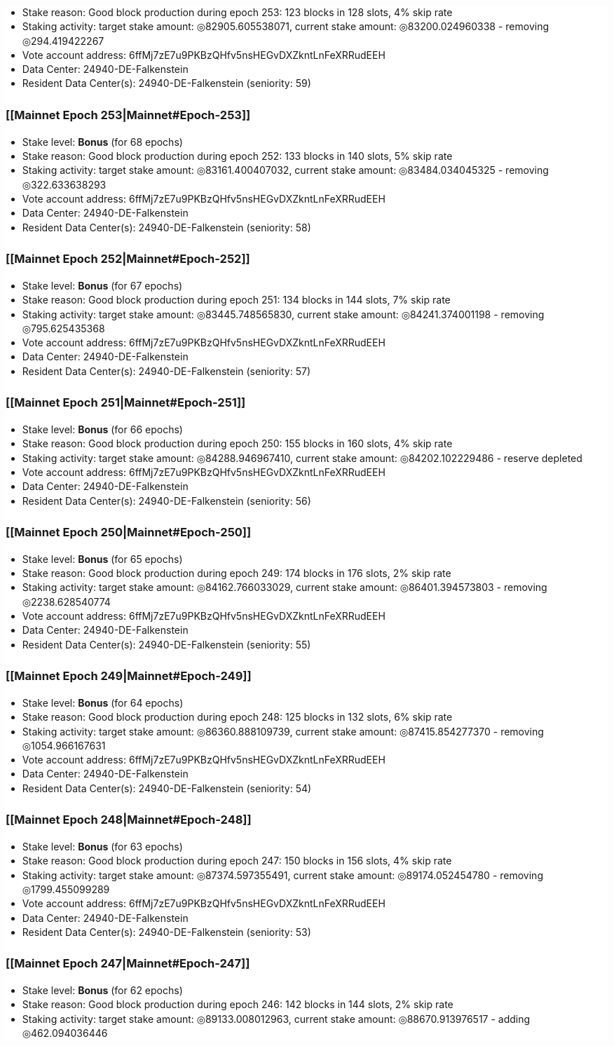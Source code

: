 * Stake reason: Good block production during epoch 253: 123 blocks in 128 slots, 4% skip rate
* Staking activity: target stake amount: ◎82905.605538071, current stake amount: ◎83200.024960338 - removing ◎294.419422267
* Vote account address: 6ffMj7zE7u9PKBzQHfv5nsHEGvDXZkntLnFeXRRudEEH
* Data Center: 24940-DE-Falkenstein
* Resident Data Center(s): 24940-DE-Falkenstein (seniority: 59)
### [[Mainnet Epoch 253|Mainnet#Epoch-253]]
* Stake level: **Bonus** (for 68 epochs)
* Stake reason: Good block production during epoch 252: 133 blocks in 140 slots, 5% skip rate
* Staking activity: target stake amount: ◎83161.400407032, current stake amount: ◎83484.034045325 - removing ◎322.633638293
* Vote account address: 6ffMj7zE7u9PKBzQHfv5nsHEGvDXZkntLnFeXRRudEEH
* Data Center: 24940-DE-Falkenstein
* Resident Data Center(s): 24940-DE-Falkenstein (seniority: 58)
### [[Mainnet Epoch 252|Mainnet#Epoch-252]]
* Stake level: **Bonus** (for 67 epochs)
* Stake reason: Good block production during epoch 251: 134 blocks in 144 slots, 7% skip rate
* Staking activity: target stake amount: ◎83445.748565830, current stake amount: ◎84241.374001198 - removing ◎795.625435368
* Vote account address: 6ffMj7zE7u9PKBzQHfv5nsHEGvDXZkntLnFeXRRudEEH
* Data Center: 24940-DE-Falkenstein
* Resident Data Center(s): 24940-DE-Falkenstein (seniority: 57)
### [[Mainnet Epoch 251|Mainnet#Epoch-251]]
* Stake level: **Bonus** (for 66 epochs)
* Stake reason: Good block production during epoch 250: 155 blocks in 160 slots, 4% skip rate
* Staking activity: target stake amount: ◎84288.946967410, current stake amount: ◎84202.102229486 - reserve depleted
* Vote account address: 6ffMj7zE7u9PKBzQHfv5nsHEGvDXZkntLnFeXRRudEEH
* Data Center: 24940-DE-Falkenstein
* Resident Data Center(s): 24940-DE-Falkenstein (seniority: 56)
### [[Mainnet Epoch 250|Mainnet#Epoch-250]]
* Stake level: **Bonus** (for 65 epochs)
* Stake reason: Good block production during epoch 249: 174 blocks in 176 slots, 2% skip rate
* Staking activity: target stake amount: ◎84162.766033029, current stake amount: ◎86401.394573803 - removing ◎2238.628540774
* Vote account address: 6ffMj7zE7u9PKBzQHfv5nsHEGvDXZkntLnFeXRRudEEH
* Data Center: 24940-DE-Falkenstein
* Resident Data Center(s): 24940-DE-Falkenstein (seniority: 55)
### [[Mainnet Epoch 249|Mainnet#Epoch-249]]
* Stake level: **Bonus** (for 64 epochs)
* Stake reason: Good block production during epoch 248: 125 blocks in 132 slots, 6% skip rate
* Staking activity: target stake amount: ◎86360.888109739, current stake amount: ◎87415.854277370 - removing ◎1054.966167631
* Vote account address: 6ffMj7zE7u9PKBzQHfv5nsHEGvDXZkntLnFeXRRudEEH
* Data Center: 24940-DE-Falkenstein
* Resident Data Center(s): 24940-DE-Falkenstein (seniority: 54)
### [[Mainnet Epoch 248|Mainnet#Epoch-248]]
* Stake level: **Bonus** (for 63 epochs)
* Stake reason: Good block production during epoch 247: 150 blocks in 156 slots, 4% skip rate
* Staking activity: target stake amount: ◎87374.597355491, current stake amount: ◎89174.052454780 - removing ◎1799.455099289
* Vote account address: 6ffMj7zE7u9PKBzQHfv5nsHEGvDXZkntLnFeXRRudEEH
* Data Center: 24940-DE-Falkenstein
* Resident Data Center(s): 24940-DE-Falkenstein (seniority: 53)
### [[Mainnet Epoch 247|Mainnet#Epoch-247]]
* Stake level: **Bonus** (for 62 epochs)
* Stake reason: Good block production during epoch 246: 142 blocks in 144 slots, 2% skip rate
* Staking activity: target stake amount: ◎89133.008012963, current stake amount: ◎88670.913976517 - adding ◎462.094036446